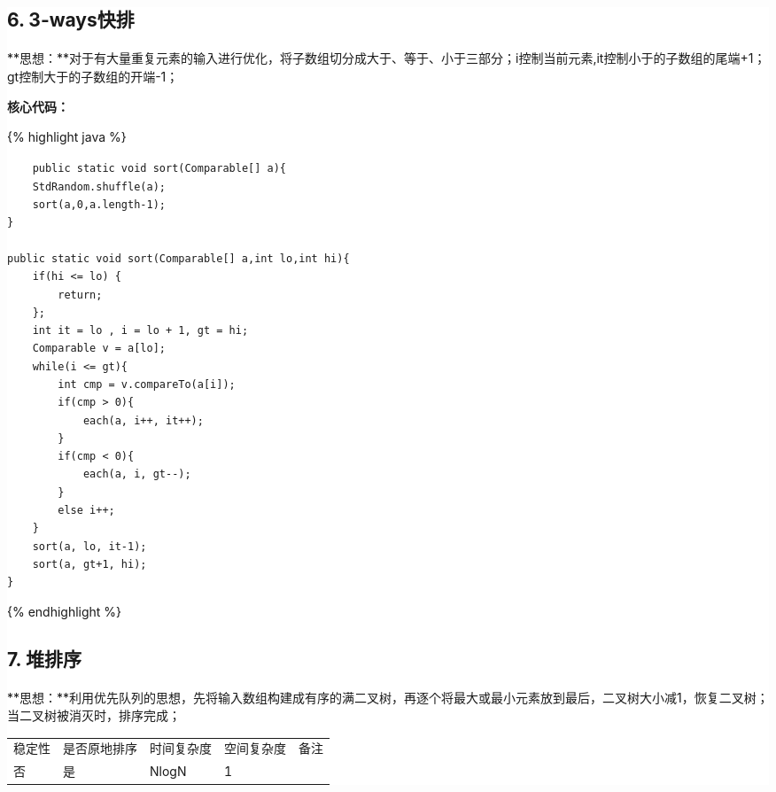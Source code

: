 
## 6. 3-ways快排 ##

**思想：**对于有大量重复元素的输入进行优化，将子数组切分成大于、等于、小于三部分；i控制当前元素,it控制小于的子数组的尾端+1；gt控制大于的子数组的开端-1；

**核心代码：**

{% highlight java %}

     	public static void sort(Comparable[] a){
		StdRandom.shuffle(a);	
		sort(a,0,a.length-1);
	}
	
	public static void sort(Comparable[] a,int lo,int hi){
		if(hi <= lo) {
			return;
		};
		int it = lo , i = lo + 1, gt = hi;
		Comparable v = a[lo];
		while(i <= gt){
			int cmp = v.compareTo(a[i]);
			if(cmp > 0){
				each(a, i++, it++);
			}
			if(cmp < 0){
				each(a, i, gt--);
			}
			else i++;
		}
		sort(a, lo, it-1);
		sort(a, gt+1, hi);
	}

{% endhighlight %}

## 7. 堆排序 ##

**思想：**利用优先队列的思想，先将输入数组构建成有序的满二叉树，再逐个将最大或最小元素放到最后，二叉树大小减1，恢复二叉树；当二叉树被消灭时，排序完成；

<table>
<tr>
<td>稳定性</td>
<td>是否原地排序</td>
<td>时间复杂度</td>
<td>空间复杂度</td>
<td>备注</td>
</tr>
<tr>
<td>否</td>
<td>是</td>
<td>NlogN</td>
<td>1</td>
<td></td>
</tr>
</table>
